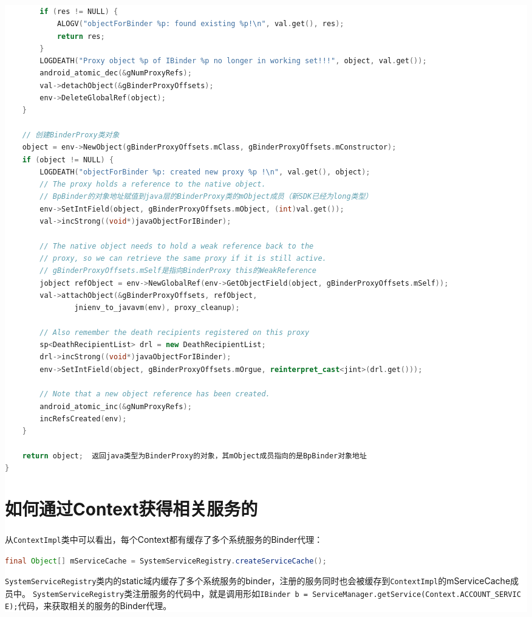 ```c++
        if (res != NULL) {
            ALOGV("objectForBinder %p: found existing %p!\n", val.get(), res);
            return res;
        }
        LOGDEATH("Proxy object %p of IBinder %p no longer in working set!!!", object, val.get());
        android_atomic_dec(&gNumProxyRefs);
        val->detachObject(&gBinderProxyOffsets);
        env->DeleteGlobalRef(object);
    }

    // 创建BinderProxy类对象
    object = env->NewObject(gBinderProxyOffsets.mClass, gBinderProxyOffsets.mConstructor);
    if (object != NULL) {
        LOGDEATH("objectForBinder %p: created new proxy %p !\n", val.get(), object);
        // The proxy holds a reference to the native object.
        // BpBinder的对象地址赋值到java层的BinderProxy类的mObject成员（新SDK已经为long类型）
        env->SetIntField(object, gBinderProxyOffsets.mObject, (int)val.get());
        val->incStrong((void*)javaObjectForIBinder);

        // The native object needs to hold a weak reference back to the
        // proxy, so we can retrieve the same proxy if it is still active.
        // gBinderProxyOffsets.mSelf是指向BinderProxy this的WeakReference
        jobject refObject = env->NewGlobalRef(env->GetObjectField(object, gBinderProxyOffsets.mSelf));
        val->attachObject(&gBinderProxyOffsets, refObject,
                jnienv_to_javavm(env), proxy_cleanup);

        // Also remember the death recipients registered on this proxy
        sp<DeathRecipientList> drl = new DeathRecipientList;
        drl->incStrong((void*)javaObjectForIBinder);
        env->SetIntField(object, gBinderProxyOffsets.mOrgue, reinterpret_cast<jint>(drl.get()));

        // Note that a new object reference has been created.
        android_atomic_inc(&gNumProxyRefs);
        incRefsCreated(env);
    }

    return object;  返回java类型为BinderProxy的对象，其mObject成员指向的是BpBinder对象地址
}
```



# 如何通过Context获得相关服务的

从`ContextImpl`类中可以看出，每个Context都有缓存了多个系统服务的Binder代理：
```java
final Object[] mServiceCache = SystemServiceRegistry.createServiceCache();
```
`SystemServiceRegistry`类内的static域内缓存了多个系统服务的binder，注册的服务同时也会被缓存到`ContextImpl`的mServiceCache成员中。
`SystemServiceRegistry`类注册服务的代码中，就是调用形如`IBinder b = ServiceManager.getService(Context.ACCOUNT_SERVICE);`代码，来获取相关的服务的Binder代理。
